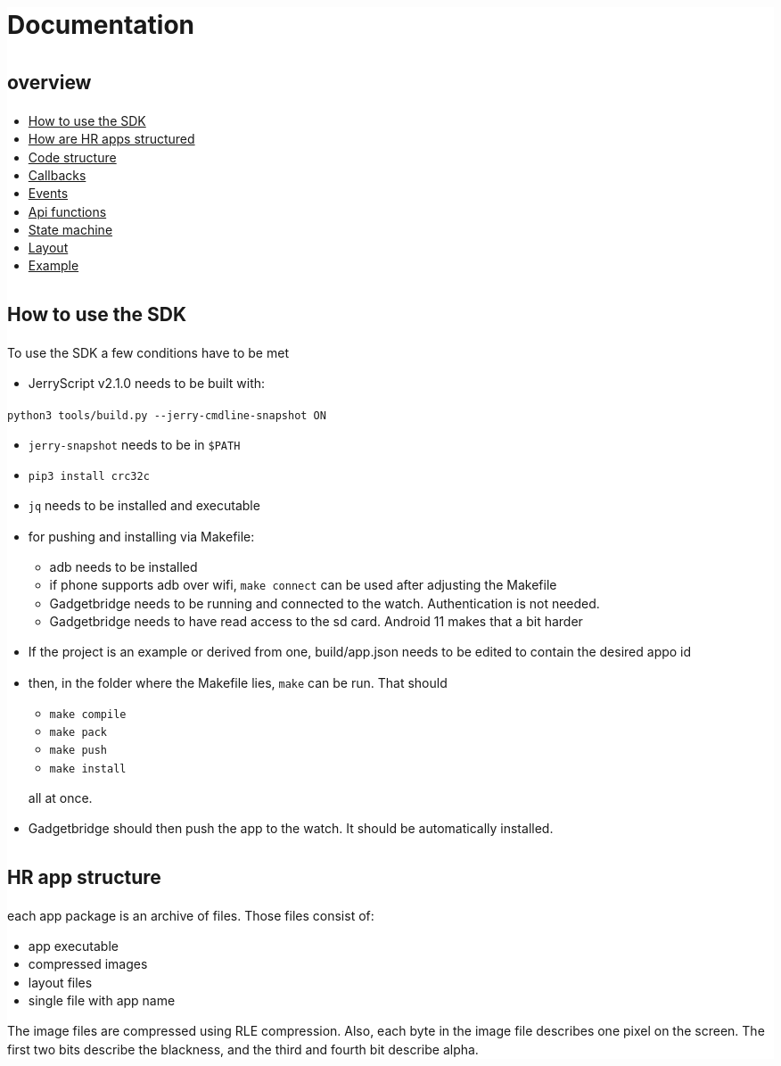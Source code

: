 # Documentation

## overview
- [How to use the SDK](#how-to-use-the-sdk)
- [How are HR apps structured](#hr-app-structure)
- [Code structure](#code-structure)
- [Callbacks](#callbacks)
- [Events](#events)
- [Api functions](#api-functions)
- [State machine](#state-machine)
- [Layout](#layout)
- [Example](#example)

## How to use the SDK
To use the SDK a few conditions have to be met
- JerryScript v2.1.0 needs to be built with:
```
python3 tools/build.py --jerry-cmdline-snapshot ON
```

- `jerry-snapshot` needs to be in `$PATH`
- `pip3 install crc32c`
- `jq` needs to be installed and executable
- for pushing and installing via Makefile:
    - adb needs to be installed
    - if phone supports adb over wifi, `make connect` can be used after adjusting the Makefile
    - Gadgetbridge needs to be running and connected to the watch. Authentication is not needed.
    - Gadgetbridge needs to have read access to the sd card. Android 11 makes that a bit harder
    
- If the project is an example or derived from one, build/app.json needs to be edited to contain the desired appo id
- then, in the folder where the Makefile lies, `make` can be run. That should
    - `make compile`
    - `make pack`
    - `make push`
    - `make install`
    
    all at once.
- Gadgetbridge should then push the app to the watch. It should be automatically installed.

## HR app structure
each app package is an archive of files.
Those files consist of:
- app executable
- compressed images
- layout files
- single file with app name

The image files are compressed using RLE compression.
Also, each byte in the image file describes one pixel on the screen.
The first two bits describe the blackness, and the third and fourth bit describe alpha.
